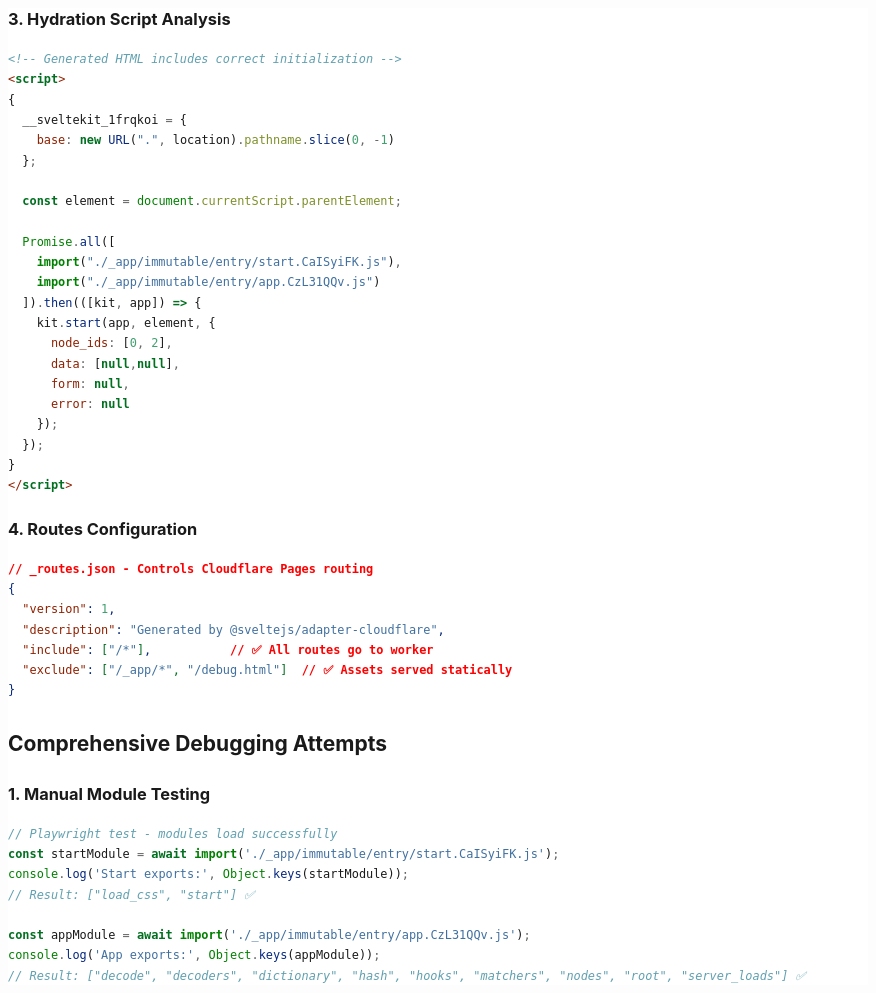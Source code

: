 ### 3. Hydration Script Analysis
```html
<!-- Generated HTML includes correct initialization -->
<script>
{
  __sveltekit_1frqkoi = {
    base: new URL(".", location).pathname.slice(0, -1)
  };

  const element = document.currentScript.parentElement;

  Promise.all([
    import("./_app/immutable/entry/start.CaISyiFK.js"),
    import("./_app/immutable/entry/app.CzL31QQv.js")
  ]).then(([kit, app]) => {
    kit.start(app, element, {
      node_ids: [0, 2],
      data: [null,null],
      form: null,
      error: null
    });
  });
}
</script>
```

### 4. Routes Configuration
```json
// _routes.json - Controls Cloudflare Pages routing
{
  "version": 1,
  "description": "Generated by @sveltejs/adapter-cloudflare",
  "include": ["/*"],           // ✅ All routes go to worker
  "exclude": ["/_app/*", "/debug.html"]  // ✅ Assets served statically
}
```

## Comprehensive Debugging Attempts

### 1. Manual Module Testing
```javascript
// Playwright test - modules load successfully
const startModule = await import('./_app/immutable/entry/start.CaISyiFK.js');
console.log('Start exports:', Object.keys(startModule)); 
// Result: ["load_css", "start"] ✅

const appModule = await import('./_app/immutable/entry/app.CzL31QQv.js');
console.log('App exports:', Object.keys(appModule));
// Result: ["decode", "decoders", "dictionary", "hash", "hooks", "matchers", "nodes", "root", "server_loads"] ✅
```
